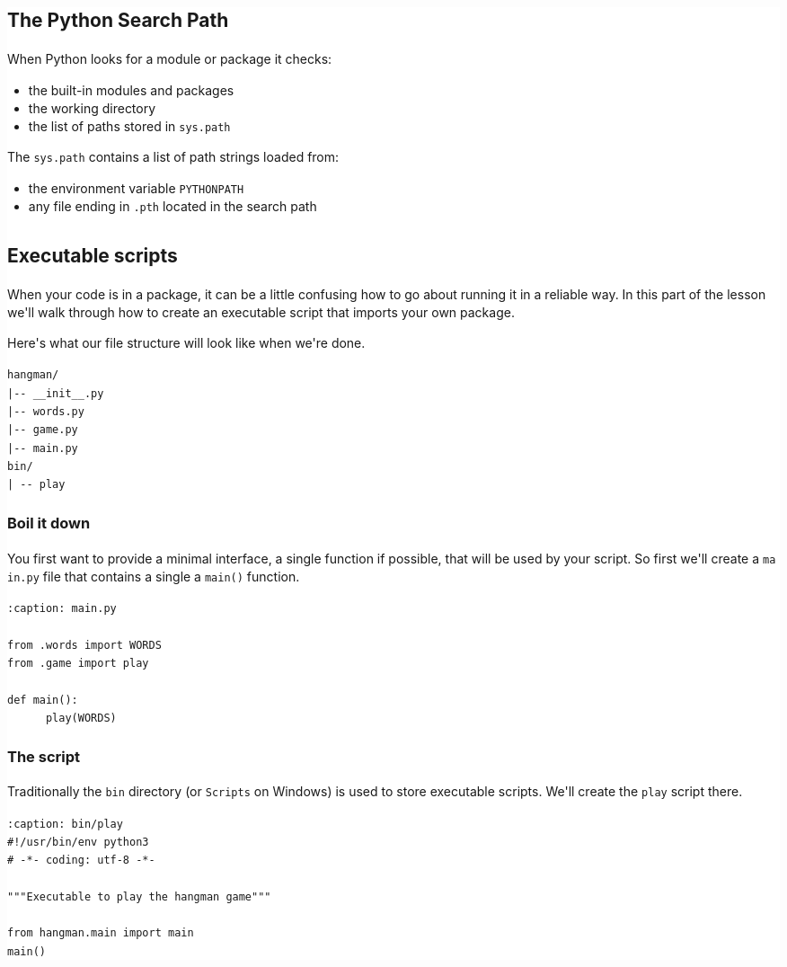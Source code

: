 The Python Search Path
----------------------

When Python looks for a module or package it checks:

* the built-in modules and packages
* the working directory
* the list of paths stored in `sys.path`

The `sys.path` contains a list of path strings loaded from:

* the environment variable `PYTHONPATH`
* any file ending in `.pth` located in the search path

Executable scripts
------------------

When your code is in a package, it can be a little confusing how to go about
running it in a reliable way. In this part of the lesson we'll walk through
how to create an executable script that imports your own package.

Here's what our file structure will look like when we're done.

```
hangman/
|-- __init__.py
|-- words.py
|-- game.py
|-- main.py
bin/
| -- play
```

### Boil it down

You first want to provide a minimal interface, a single function if possible,
that will be used by your script. So first we'll create a `main.py` file that
contains a single a `main()` function.

```{code-block} python
:caption: main.py

from .words import WORDS
from .game import play

def main():
      play(WORDS)
```

### The script

Traditionally the `bin` directory (or `Scripts` on Windows) is used to store
executable scripts. We'll create the `play` script there.

```{code-block} python
:caption: bin/play
#!/usr/bin/env python3
# -*- coding: utf-8 -*-

"""Executable to play the hangman game"""

from hangman.main import main
main()
```
